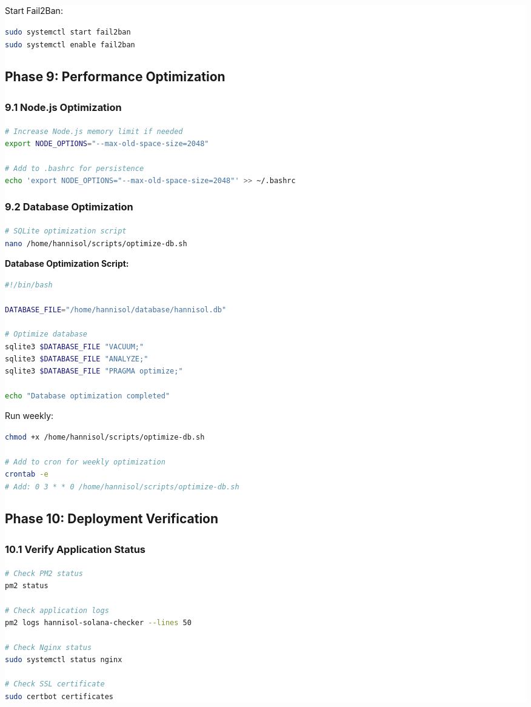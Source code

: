Start Fail2Ban:
```bash
sudo systemctl start fail2ban
sudo systemctl enable fail2ban
```

## Phase 9: Performance Optimization

### 9.1 Node.js Optimization
```bash
# Increase Node.js memory limit if needed
export NODE_OPTIONS="--max-old-space-size=2048"

# Add to .bashrc for persistence
echo 'export NODE_OPTIONS="--max-old-space-size=2048"' >> ~/.bashrc
```

### 9.2 Database Optimization
```bash
# SQLite optimization script
nano /home/hannisol/scripts/optimize-db.sh
```

**Database Optimization Script:**
```bash
#!/bin/bash

DATABASE_FILE="/home/hannisol/database/hannisol.db"

# Optimize database
sqlite3 $DATABASE_FILE "VACUUM;"
sqlite3 $DATABASE_FILE "ANALYZE;"
sqlite3 $DATABASE_FILE "PRAGMA optimize;"

echo "Database optimization completed"
```

Run weekly:
```bash
chmod +x /home/hannisol/scripts/optimize-db.sh

# Add to cron for weekly optimization
crontab -e
# Add: 0 3 * * 0 /home/hannisol/scripts/optimize-db.sh
```

## Phase 10: Deployment Verification

### 10.1 Verify Application Status
```bash
# Check PM2 status
pm2 status

# Check application logs
pm2 logs hannisol-solana-checker --lines 50

# Check Nginx status
sudo systemctl status nginx

# Check SSL certificate
sudo certbot certificates
```
